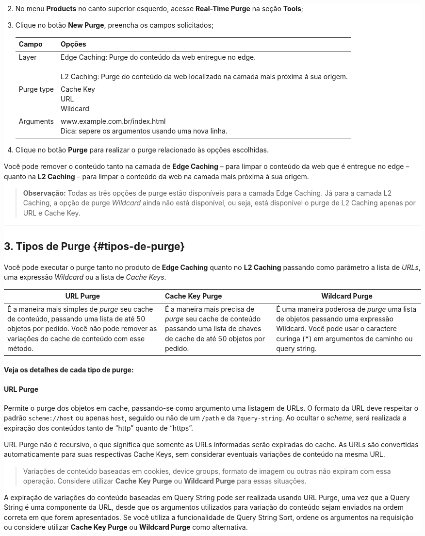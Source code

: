 2. No menu **Products** no canto superior esquerdo, acesse **Real-Time Purge** na seção **Tools**;

3. Clique no botão **New Purge**, preencha os campos solicitados;

   <table><thead><tr><th>Campo</th><th>Opções</th></tr></thead><tbody><tr><td>Layer</td><td>Edge Caching: Purge do conteúdo da web entregue no edge.<br /><br />L2 Caching: Purge do conteúdo da web localizado na camada mais próxima à sua origem.</td></tr><tr><td>Purge type</td><td>Cache Key<br />URL<br />Wildcard</td></tr><tr><td>Arguments</td><td>www.example.com.br/index.html<br />Dica: sepere os argumentos usando uma nova linha.</td></tr></tbody></table>
4. Clique no botão **Purge** para realizar o purge relacionado às opções escolhidas.

Você pode remover o conteúdo tanto na camada de **Edge Caching** – para limpar o conteúdo da web que é entregue no edge – quanto na **L2 Caching** – para limpar o conteúdo da web na camada mais próxima à sua origem.

> **Observação:** Todas as três opções de purge estão disponíveis para a camada Edge Caching. Já para a camada L2 Caching, a opção de purge *Wildcard* ainda não está disponível, ou seja, está disponível o purge de L2 Caching apenas por URL e Cache Key.

---

## 3. Tipos de Purge {#tipos-de-purge}

Você pode executar o purge tanto no produto de **Edge Caching** quanto no **L2 Caching** passando como parâmetro a lista de *URLs*, uma expressão *Wildcard* ou a lista de *Cache Keys*.

<table><thead><tr><th>URL Purge</th><th style="text-align:left">Cache Key Purge</th><th>Wildcard Purge</th></tr></thead><tbody><tr><td>É a maneira mais simples de <em>purge</em> seu cache de conteúdo, passando uma lista de até 50 objetos por pedido. Você não pode remover as variações do cache de conteúdo com esse método.</td><td style="text-align:left">É a maneira mais precisa de <em>purge</em> seu cache de conteúdo passando uma lista de chaves de cache de até 50 objetos por pedido.</td><td>É uma maneira poderosa de <em>purge</em> uma lista de objetos passando uma expressão Wildcard. Você pode usar o caractere curinga (*) em argumentos de caminho ou query string.</td></tr></tbody></table>

#### Veja os detalhes de cada tipo de purge:

#### **URL Purge**

Permite o purge dos objetos em cache, passando-se como argumento uma listagem de URLs. O formato da URL deve respeitar o padrão `scheme://host` ou apenas `host`, seguido ou não de um `/path` e da `?query-string`. Ao ocultar o *scheme*, será realizada a expiração dos conteúdos tanto de “http” quanto de “https”.

URL Purge não é recursivo, o que significa que somente as URLs informadas serão expiradas do cache. As URLs são convertidas automaticamente para suas respectivas Cache Keys, sem considerar eventuais variações de conteúdo na mesma URL.

> Variações de conteúdo baseadas em cookies, device groups, formato de imagem ou outras não expiram com essa operação. Considere utilizar **Cache Key Purge** ou **Wildcard Purge** para essas situações.

A expiração de variações do conteúdo baseadas em Query String pode ser realizada usando URL Purge, uma vez que a Query String é uma componente da URL, desde que os argumentos utilizados para variação do conteúdo sejam enviados na ordem correta em que forem apresentados. Se você utiliza a funcionalidade de Query String Sort, ordene os argumentos na requisição ou considere utilizar **Cache Key Purge** ou **Wildcard Purge** como alternativa.
